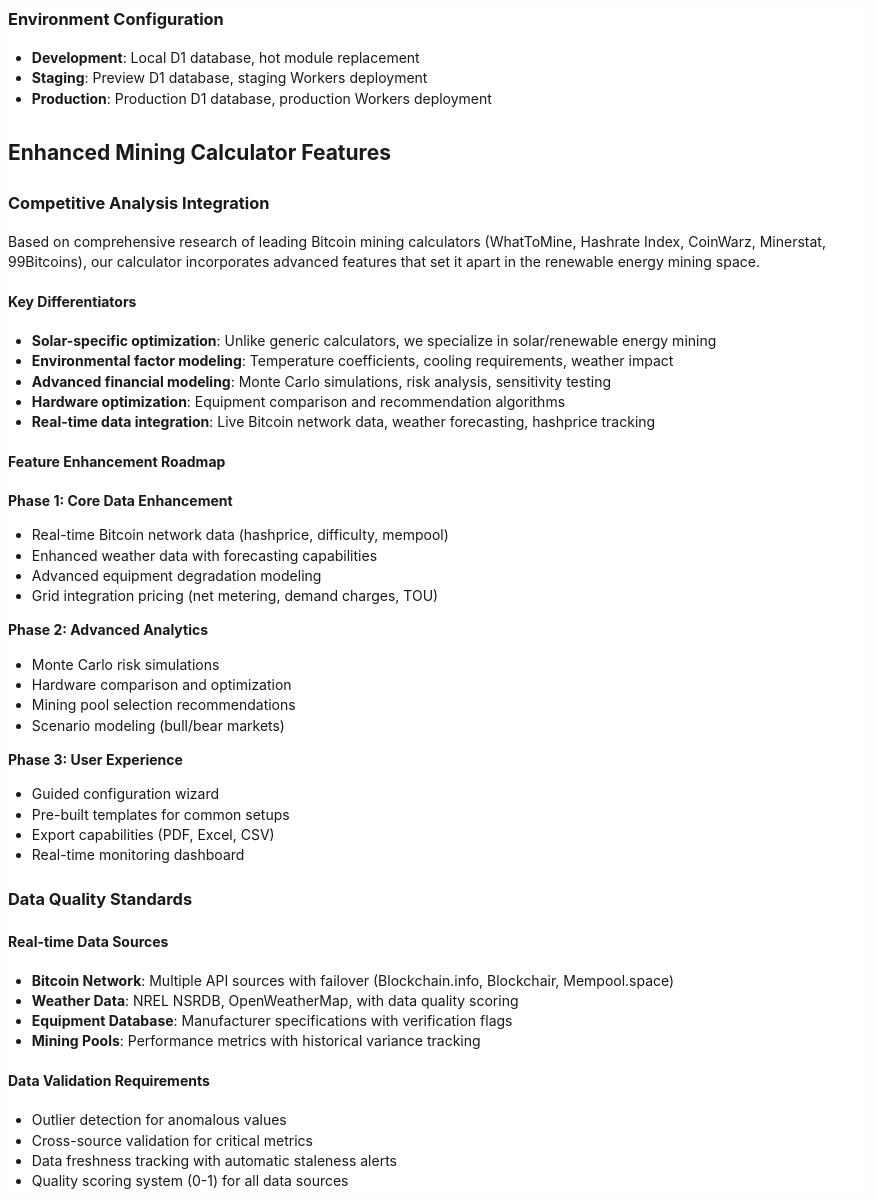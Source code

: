 ### Environment Configuration
- **Development**: Local D1 database, hot module replacement
- **Staging**: Preview D1 database, staging Workers deployment
- **Production**: Production D1 database, production Workers deployment

## Enhanced Mining Calculator Features

### Competitive Analysis Integration

Based on comprehensive research of leading Bitcoin mining calculators (WhatToMine, Hashrate Index, CoinWarz, Minerstat, 99Bitcoins), our calculator incorporates advanced features that set it apart in the renewable energy mining space.

#### Key Differentiators
- **Solar-specific optimization**: Unlike generic calculators, we specialize in solar/renewable energy mining
- **Environmental factor modeling**: Temperature coefficients, cooling requirements, weather impact
- **Advanced financial modeling**: Monte Carlo simulations, risk analysis, sensitivity testing
- **Hardware optimization**: Equipment comparison and recommendation algorithms
- **Real-time data integration**: Live Bitcoin network data, weather forecasting, hashprice tracking

#### Feature Enhancement Roadmap

**Phase 1: Core Data Enhancement**
- Real-time Bitcoin network data (hashprice, difficulty, mempool)
- Enhanced weather data with forecasting capabilities
- Advanced equipment degradation modeling
- Grid integration pricing (net metering, demand charges, TOU)

**Phase 2: Advanced Analytics**
- Monte Carlo risk simulations
- Hardware comparison and optimization
- Mining pool selection recommendations
- Scenario modeling (bull/bear markets)

**Phase 3: User Experience**
- Guided configuration wizard
- Pre-built templates for common setups
- Export capabilities (PDF, Excel, CSV)
- Real-time monitoring dashboard

### Data Quality Standards

#### Real-time Data Sources
- **Bitcoin Network**: Multiple API sources with failover (Blockchain.info, Blockchair, Mempool.space)
- **Weather Data**: NREL NSRDB, OpenWeatherMap, with data quality scoring
- **Equipment Database**: Manufacturer specifications with verification flags
- **Mining Pools**: Performance metrics with historical variance tracking

#### Data Validation Requirements
- Outlier detection for anomalous values
- Cross-source validation for critical metrics
- Data freshness tracking with automatic staleness alerts
- Quality scoring system (0-1) for all data sources
